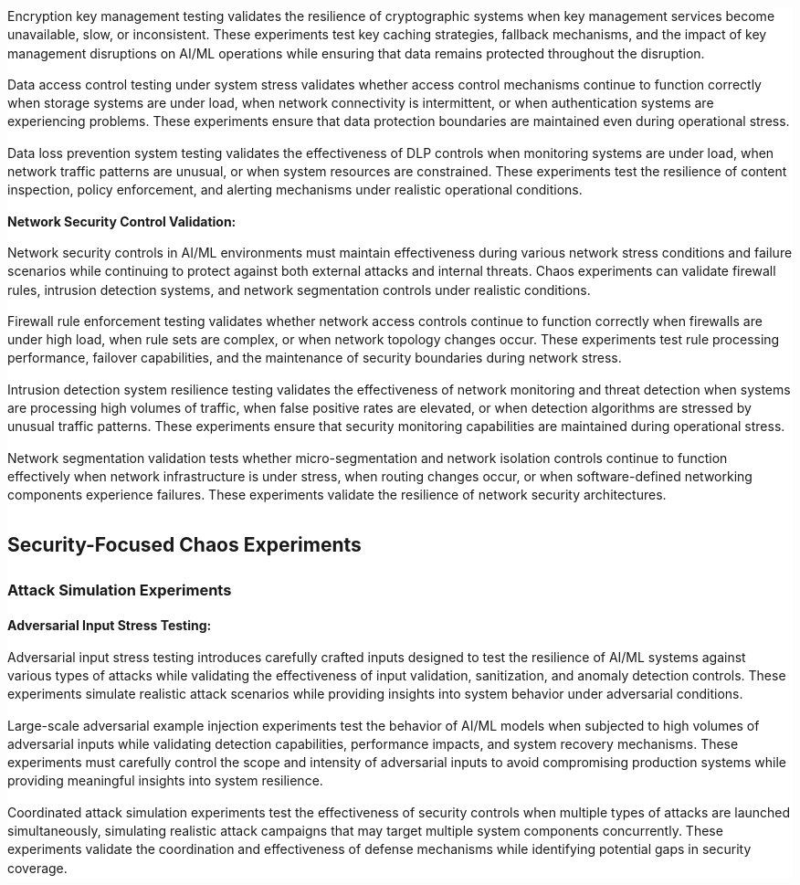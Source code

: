 Encryption key management testing validates the resilience of cryptographic systems when key management services become unavailable, slow, or inconsistent. These experiments test key caching strategies, fallback mechanisms, and the impact of key management disruptions on AI/ML operations while ensuring that data remains protected throughout the disruption.

Data access control testing under system stress validates whether access control mechanisms continue to function correctly when storage systems are under load, when network connectivity is intermittent, or when authentication systems are experiencing problems. These experiments ensure that data protection boundaries are maintained even during operational stress.

Data loss prevention system testing validates the effectiveness of DLP controls when monitoring systems are under load, when network traffic patterns are unusual, or when system resources are constrained. These experiments test the resilience of content inspection, policy enforcement, and alerting mechanisms under realistic operational conditions.

**Network Security Control Validation:**

Network security controls in AI/ML environments must maintain effectiveness during various network stress conditions and failure scenarios while continuing to protect against both external attacks and internal threats. Chaos experiments can validate firewall rules, intrusion detection systems, and network segmentation controls under realistic conditions.

Firewall rule enforcement testing validates whether network access controls continue to function correctly when firewalls are under high load, when rule sets are complex, or when network topology changes occur. These experiments test rule processing performance, failover capabilities, and the maintenance of security boundaries during network stress.

Intrusion detection system resilience testing validates the effectiveness of network monitoring and threat detection when systems are processing high volumes of traffic, when false positive rates are elevated, or when detection algorithms are stressed by unusual traffic patterns. These experiments ensure that security monitoring capabilities are maintained during operational stress.

Network segmentation validation tests whether micro-segmentation and network isolation controls continue to function effectively when network infrastructure is under stress, when routing changes occur, or when software-defined networking components experience failures. These experiments validate the resilience of network security architectures.

## Security-Focused Chaos Experiments

### Attack Simulation Experiments

**Adversarial Input Stress Testing:**

Adversarial input stress testing introduces carefully crafted inputs designed to test the resilience of AI/ML systems against various types of attacks while validating the effectiveness of input validation, sanitization, and anomaly detection controls. These experiments simulate realistic attack scenarios while providing insights into system behavior under adversarial conditions.

Large-scale adversarial example injection experiments test the behavior of AI/ML models when subjected to high volumes of adversarial inputs while validating detection capabilities, performance impacts, and system recovery mechanisms. These experiments must carefully control the scope and intensity of adversarial inputs to avoid compromising production systems while providing meaningful insights into system resilience.

Coordinated attack simulation experiments test the effectiveness of security controls when multiple types of attacks are launched simultaneously, simulating realistic attack campaigns that may target multiple system components concurrently. These experiments validate the coordination and effectiveness of defense mechanisms while identifying potential gaps in security coverage.
